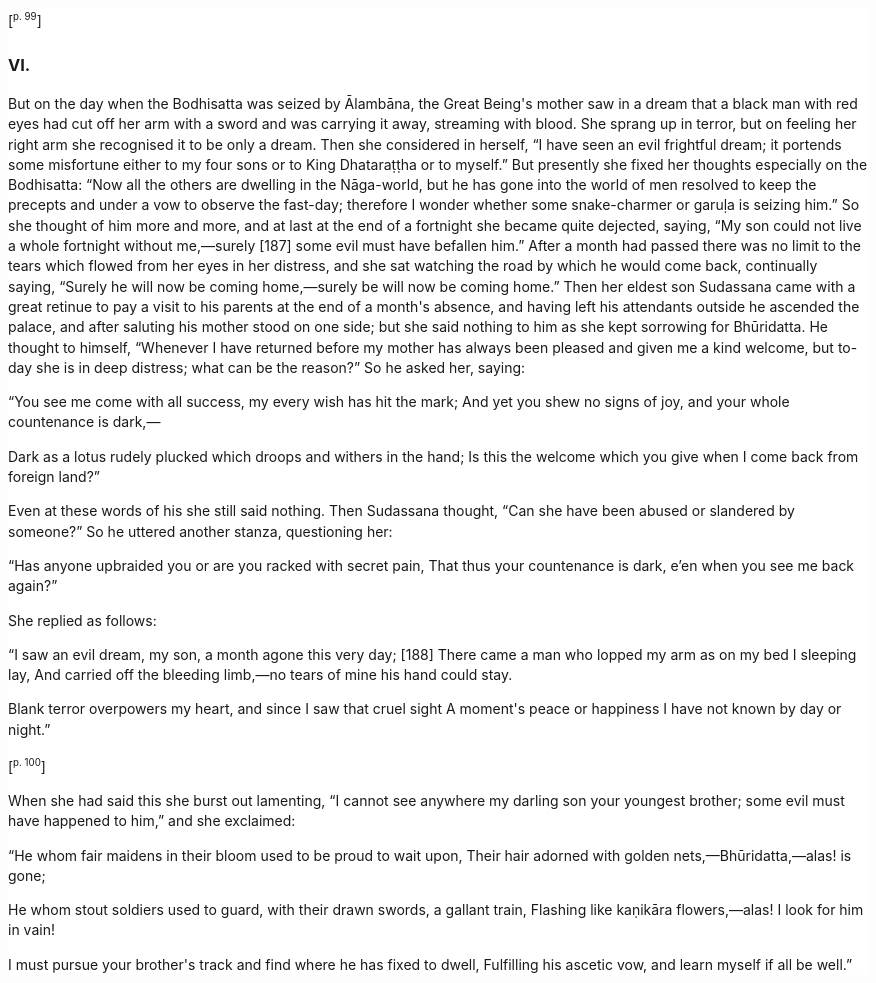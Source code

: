 <span id="p99">[<sup><small>p. 99</small></sup>]</span>

### VI.

But on the day when the Bodhisatta was seized by Ālambāna, the Great Being's mother saw in a dream that a black man with red eyes had cut off her arm with a sword and was carrying it away, streaming with blood. She sprang up in terror, but on feeling her right arm she recognised it to be only a dream. Then she considered in herself, “I have seen an evil frightful dream; it portends some misfortune either to my four sons or to King Dhataraṭṭha or to myself.” But presently she fixed her thoughts especially on the Bodhisatta: “Now all the others are dwelling in the Nāga-world, but he has gone into the world of men resolved to keep the precepts and under a vow to observe the fast-day; therefore I wonder whether some snake-charmer or garuḷa is seizing him.” So she thought of him more and more, and at last at the end of a fortnight she became quite dejected, saying, “My son could not live a whole fortnight without me,—surely \[187\] some evil must have befallen him.” After a month had passed there was no limit to the tears which flowed from her eyes in her distress, and she sat watching the road by which he would come back, continually saying, “Surely he will now be coming home,—surely be will now be coming home.” Then her eldest son Sudassana came with a great retinue to pay a visit to his parents at the end of a month's absence, and having left his attendants outside he ascended the palace, and after saluting his mother stood on one side; but she said nothing to him as she kept sorrowing for Bhūridatta. He thought to himself, “Whenever I have returned before my mother has always been pleased and given me a kind welcome, but to-day she is in deep distress; what can be the reason?” So he asked her, saying:

“You see me come with all success, my every wish has hit the mark;
And yet you shew no signs of joy, and your whole countenance is dark,—

Dark as a lotus rudely plucked which droops and withers in the hand;
Is this the welcome which you give when I come back from foreign land?”

Even at these words of his she still said nothing. Then Sudassana thought, “Can she have been abused or slandered by someone?” So he uttered another stanza, questioning her:

“Has anyone upbraided you or are you racked with secret pain,
That thus your countenance is dark, e’en when you see me back again?”

She replied as follows:

“I saw an evil dream, my son, a month agone this very day;
\[188\] There came a man who lopped my arm as on my bed I sleeping lay,
And carried off the bleeding limb,—no tears of mine his hand could stay.

Blank terror overpowers my heart, and since I saw that cruel sight
A moment's peace or happiness I have not known by day or night.”

<span id="p100">[<sup><small>p. 100</small></sup>]</span>

When she had said this she burst out lamenting, “I cannot see anywhere my darling son your youngest brother; some evil must have happened to him,” and she exclaimed:

“He whom fair maidens in their bloom used to be proud to wait upon,
Their hair adorned with golden nets,—Bhūridatta,—alas! is gone;

He whom stout soldiers used to guard, with their drawn swords, a gallant train,
Flashing like kaṇikāra flowers,—alas! I look for him in vain!

I must pursue your brother's track and find where he has fixed to dwell,
Fulfilling his ascetic vow, and learn myself if all be well.”


[^88]: 83:1 The Nāga king.
[^89]: 85:1 Varuṇa is called a Nāga rāja in Lalita Vistara, p. 249, 13. These lines seem to be a quotation from another poem.
[^90]: 85:2 Names of Nāga tribes.
[^91]: 86:1 “Nagara-khaṇḍam niṭṭhitam.”
[^92]: 87:1 I read this by conjecture for Virukkha.
[^93]: 88:1 In I. 39012 we read _caturaṅgasamānnāgataṁ brahmacariyavāsaṁ vasiṁ,_ which by the light of II. 190 ff. we may interpret “free from jealousy, drunkenness, desire, and wrath.” (But compare _Maj. Nik._ I. 77.) I do not find it however in connexion with the Uposatha vow; although eight divisions of this are recognised in IV. 3186, trans. p. 200. The _Catuposatha Jātaka,_ No. 441, would have thrown light on this subject; but its name only is mentioned in its proper place, a reference being given to another which has not been identified.
[^94]: 88:2 “Uposatha-khaṇḍaṁ niṭṭhitaṁ.”
[^95]: 88:3 He is called later on Alambāyana, see p. 95.
[^96]: 91:1 The four lokapālas.
[^97]: 91:2 Sakka's heaven.
[^98]: 92:1 “Vanappavesana-khaṇḍam niṭṭhitaṁ.”
[^99]: 93:1 _Jāt._ 518, Vol. V. p. 43 (trans.).
[^100]: 93:2 Bd _samūlo,_ “roots and all,” which suits the context better.
[^101]: 94:1 Or perhaps “causing bringing its splendour amongst them.”
[^102]: 96:1 Cf. Hitopad. IV., story 8.
[^103]: 97:1 “Sīla-khaṇḍam niṭṭhitaṁ.”
[^104]: 97:2 Would their full gaze have made the offender blind?
[^105]: 98:1 Bs. _vappito,_ from _vappo?_ The text reads _vippito._
[^106]: 98:2 Through the guilt which he would incur through eating.
[^107]: 98:3 Kīḷana-khaṇḍam niṭṭhitaṁ.
[^108]: 101:1 See _supra,_ [p. 85](#p85).
[^109]: 101:2 See [p. 87](#p87).
[^110]: 101:3 I read _osapissanti_ (_√avaçap_).
[^111]: 102:1 Read _maṭṭasātakaṁ,_ cf. p. 34, 1. 23, text.
[^112]: 105:1 Nāgara-pavesana-khaṇḍam niṭṭhitaṁ.
[^113]: 105:2 Cf. p. 100.
[^114]: 106:1 The text reads _Kaṁsassa,_ “another name for the king of Kāsi” (Schol.).
[^115]: 107:1 “Mahāsattassa pārīyesana-khaṇḍam niṭṭhitaṁ.”
[^116]: 110:1 See p. 106.
[^117]: 110:2 The Kambojas were a north-western tribe who were supposed to have lost their original Aryan customs and to have become barbarous, see _Manu,_ X. 44.
[^118]: 111:1 _A-kāsiyā._
[^119]: 111:2 _Vossaggavibhaṅgam_ may mean “difference of occupation.”
[^120]: 112:1 See V. p. 3224.
[^121]: 113:1 Does this refer to his whiskers? or is it to be taken literally?